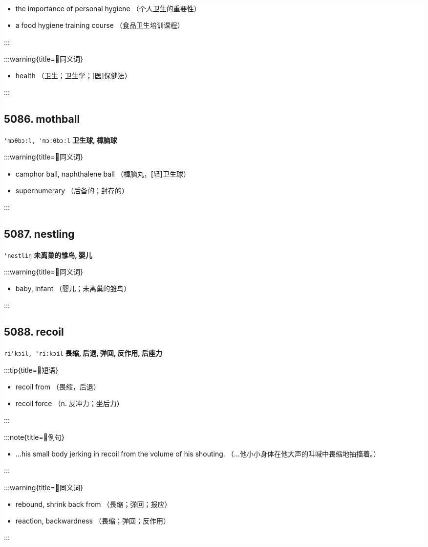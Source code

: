 - the importance of personal hygiene （个人卫生的重要性）

- a food hygiene training course （食品卫生培训课程）

:::

:::warning{title=🤔同义词}

- health （卫生；卫生学；[医]保健法）

:::


## 5086. mothball

`'mɔθbɔ:l, 'mɔ:θbɔ:l`  **卫生球, 樟脑球**

:::warning{title=🤔同义词}

- camphor ball, naphthalene ball （樟脑丸，[轻]卫生球）

- supernumerary （后备的；封存的）

:::


## 5087. nestling

`'nestliŋ`  **未离巢的雏鸟, 婴儿**

:::warning{title=🤔同义词}

- baby, infant （婴儿；未离巢的雏鸟）

:::


## 5088. recoil

`ri'kɔil, 'ri:kɔil`  **畏缩, 后退, 弹回, 反作用, 后座力**

:::tip{title=🤩短语}

- recoil from （畏缩，后退）

- recoil force （n. 反冲力；坐后力）

:::

:::note{title=🎤例句}

- ...his small body jerking in recoil from the volume of his shouting. （…他小小身体在他大声的叫喊中畏缩地抽搐着。）

:::

:::warning{title=🤔同义词}

- rebound, shrink back from （畏缩；弹回；报应）

- reaction, backwardness （畏缩；弹回；反作用）

:::
